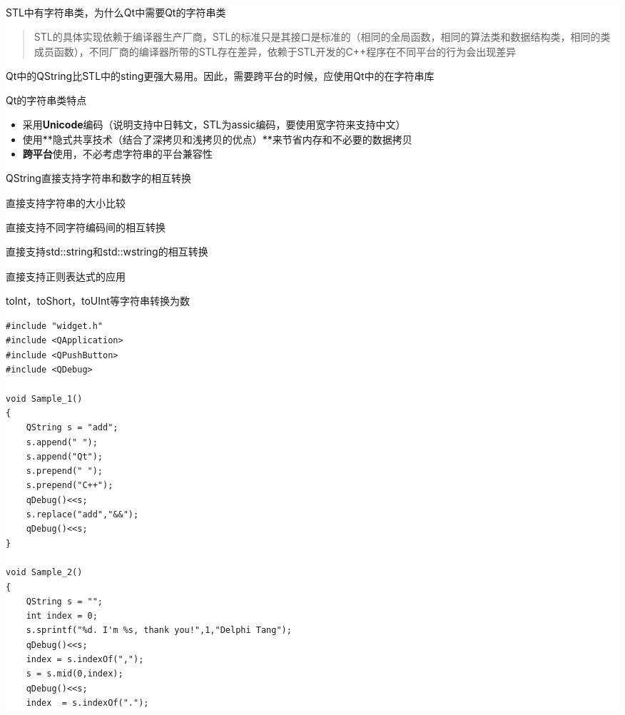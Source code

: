 STL中有字符串类，为什么Qt中需要Qt的字符串类

> STL的具体实现依赖于编译器生产厂商，STL的标准只是其接口是标准的（相同的全局函数，相同的算法类和数据结构类，相同的类成员函数），不同厂商的编译器所带的STL存在差异，依赖于STL开发的C++程序在不同平台的行为会出现差异

Qt中的QString比STL中的sting更强大易用。因此，需要跨平台的时候，应使用Qt中的在字符串库

Qt的字符串类特点

- 采用**Unicode**编码（说明支持中日韩文，STL为assic编码，要使用宽字符来支持中文）
- 使用**隐式共享技术（结合了深拷贝和浅拷贝的优点）**来节省内存和不必要的数据拷贝
- **跨平台**使用，不必考虑字符串的平台兼容性

QString直接支持字符串和数字的相互转换

直接支持字符串的大小比较

直接支持不同字符编码间的相互转换

直接支持std::string和std::wstring的相互转换

直接支持正则表达式的应用


toInt，toShort，toUInt等字符串转换为数

```
#include "widget.h"
#include <QApplication>
#include <QPushButton>
#include <QDebug>

void Sample_1()
{
    QString s = "add";
    s.append(" ");
    s.append("Qt");
    s.prepend(" ");
    s.prepend("C++");
    qDebug()<<s;
    s.replace("add","&&");
    qDebug()<<s;
}

void Sample_2()
{
    QString s = "";
    int index = 0;
    s.sprintf("%d. I'm %s, thank you!",1,"Delphi Tang");
    qDebug()<<s;
    index = s.indexOf(",");
    s = s.mid(0,index);
    qDebug()<<s;
    index  = s.indexOf(".");
